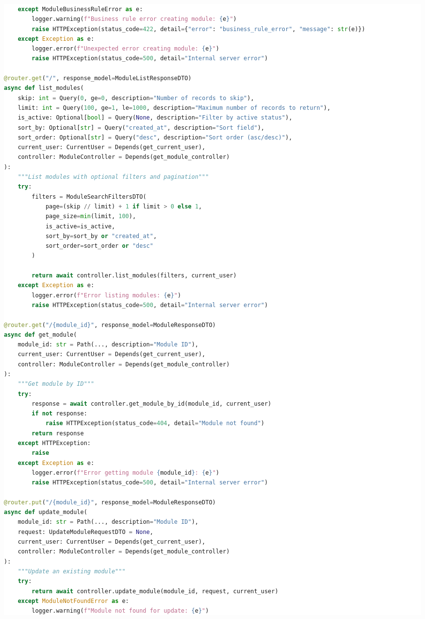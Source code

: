 ```python
    except ModuleBusinessRuleError as e:
        logger.warning(f"Business rule error creating module: {e}")
        raise HTTPException(status_code=422, detail={"error": "business_rule_error", "message": str(e)})
    except Exception as e:
        logger.error(f"Unexpected error creating module: {e}")
        raise HTTPException(status_code=500, detail="Internal server error")

@router.get("/", response_model=ModuleListResponseDTO)
async def list_modules(
    skip: int = Query(0, ge=0, description="Number of records to skip"),
    limit: int = Query(100, ge=1, le=1000, description="Maximum number of records to return"),
    is_active: Optional[bool] = Query(None, description="Filter by active status"),
    sort_by: Optional[str] = Query("created_at", description="Sort field"),
    sort_order: Optional[str] = Query("desc", description="Sort order (asc/desc)"),
    current_user: CurrentUser = Depends(get_current_user),
    controller: ModuleController = Depends(get_module_controller)
):
    """List modules with optional filters and pagination"""
    try:
        filters = ModuleSearchFiltersDTO(
            page=(skip // limit) + 1 if limit > 0 else 1,
            page_size=min(limit, 100),
            is_active=is_active,
            sort_by=sort_by or "created_at",
            sort_order=sort_order or "desc"
        )
        
        return await controller.list_modules(filters, current_user)
    except Exception as e:
        logger.error(f"Error listing modules: {e}")
        raise HTTPException(status_code=500, detail="Internal server error")

@router.get("/{module_id}", response_model=ModuleResponseDTO)
async def get_module(
    module_id: str = Path(..., description="Module ID"),
    current_user: CurrentUser = Depends(get_current_user),
    controller: ModuleController = Depends(get_module_controller)
):
    """Get module by ID"""
    try:
        response = await controller.get_module_by_id(module_id, current_user)
        if not response:
            raise HTTPException(status_code=404, detail="Module not found")
        return response
    except HTTPException:
        raise
    except Exception as e:
        logger.error(f"Error getting module {module_id}: {e}")
        raise HTTPException(status_code=500, detail="Internal server error")

@router.put("/{module_id}", response_model=ModuleResponseDTO)
async def update_module(
    module_id: str = Path(..., description="Module ID"),
    request: UpdateModuleRequestDTO = None,
    current_user: CurrentUser = Depends(get_current_user),
    controller: ModuleController = Depends(get_module_controller)
):
    """Update an existing module"""
    try:
        return await controller.update_module(module_id, request, current_user)
    except ModuleNotFoundError as e:
        logger.warning(f"Module not found for update: {e}")
```